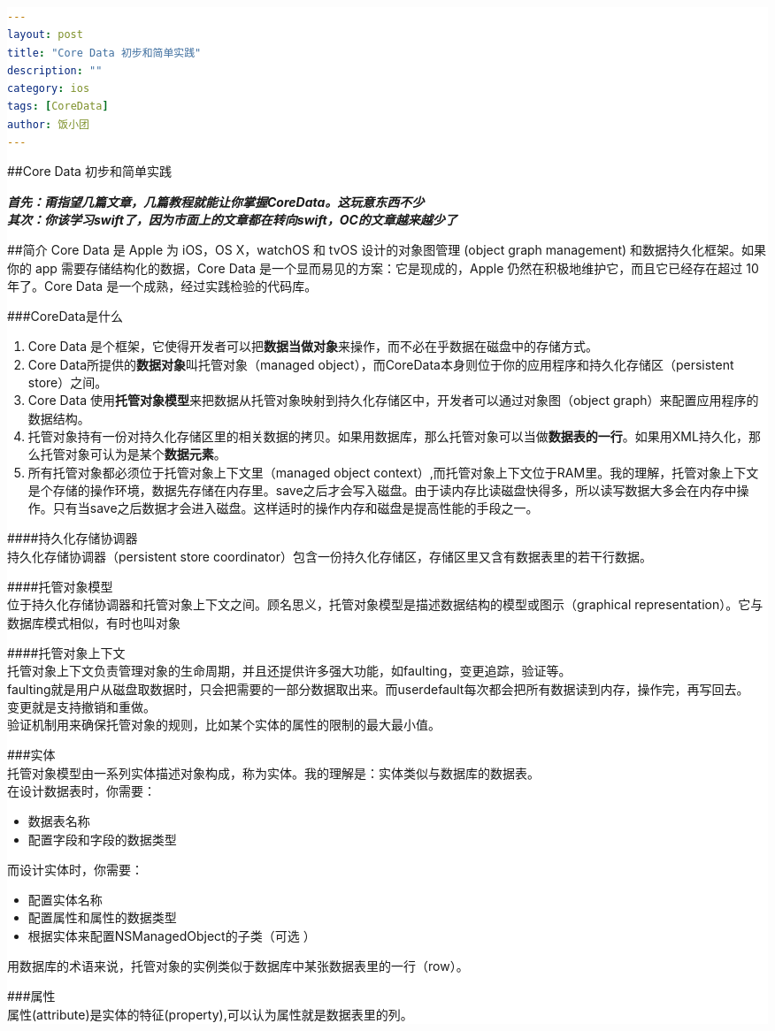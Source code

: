 ```yaml
---  
layout: post  
title: "Core Data 初步和简单实践"  
description: ""  
category: ios  
tags: [CoreData]  
author: 饭小团  
---   
```



##Core Data 初步和简单实践 

***首先：甭指望几篇文章，几篇教程就能让你掌握CoreData。这玩意东西不少***  
***其次：你该学习swift了，因为市面上的文章都在转向swift，OC的文章越来越少了***  

##简介
Core Data 是 Apple 为 iOS，OS X，watchOS 和 tvOS 设计的对象图管理 (object graph management) 和数据持久化框架。如果你的 app 需要存储结构化的数据，Core Data 是一个显而易见的方案：它是现成的，Apple 仍然在积极地维护它，而且它已经存在超过 10 年了。Core Data 是一个成熟，经过实践检验的代码库。

###CoreData是什么  
1. Core Data 是个框架，它使得开发者可以把**数据当做对象**来操作，而不必在乎数据在磁盘中的存储方式。  
2. Core Data所提供的**数据对象**叫托管对象（managed object），而CoreData本身则位于你的应用程序和持久化存储区（persistent store）之间。  
3. Core Data 使用**托管对象模型**来把数据从托管对象映射到持久化存储区中，开发者可以通过对象图（object graph）来配置应用程序的数据结构。  
4. 托管对象持有一份对持久化存储区里的相关数据的拷贝。如果用数据库，那么托管对象可以当做**数据表的一行**。如果用XML持久化，那么托管对象可认为是某个**数据元素**。
5. 所有托管对象都必须位于托管对象上下文里（managed object context）,而托管对象上下文位于RAM里。我的理解，托管对象上下文是个存储的操作环境，数据先存储在内存里。save之后才会写入磁盘。由于读内存比读磁盘快得多，所以读写数据大多会在内存中操作。只有当save之后数据才会进入磁盘。这样适时的操作内存和磁盘是提高性能的手段之一。  

####持久化存储协调器  
持久化存储协调器（persistent store coordinator）包含一份持久化存储区，存储区里又含有数据表里的若干行数据。  

####托管对象模型  
位于持久化存储协调器和托管对象上下文之间。顾名思义，托管对象模型是描述数据结构的模型或图示（graphical representation）。它与数据库模式相似，有时也叫对象

####托管对象上下文  
托管对象上下文负责管理对象的生命周期，并且还提供许多强大功能，如faulting，变更追踪，验证等。  
faulting就是用户从磁盘取数据时，只会把需要的一部分数据取出来。而userdefault每次都会把所有数据读到内存，操作完，再写回去。  
变更就是支持撤销和重做。  
验证机制用来确保托管对象的规则，比如某个实体的属性的限制的最大最小值。  

###实体  
托管对象模型由一系列实体描述对象构成，称为实体。我的理解是：实体类似与数据库的数据表。  
在设计数据表时，你需要：  

 * 数据表名称
 * 配置字段和字段的数据类型  
 
而设计实体时，你需要：  

 * 配置实体名称  
 * 配置属性和属性的数据类型  
 * 根据实体来配置NSManagedObject的子类（可选 ）  

 用数据库的术语来说，托管对象的实例类似于数据库中某张数据表里的一行（row）。  
 
###属性  
属性(attribute)是实体的特征(property),可以认为属性就是数据表里的列。  
